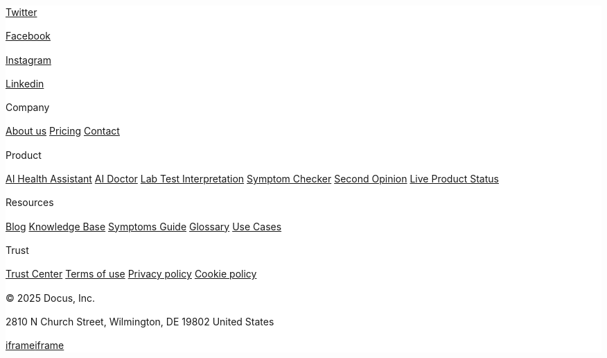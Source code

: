 [Twitter](https://twitter.com/docus_ai)

[Facebook](https://www.facebook.com/docusai)

[Instagram](https://www.instagram.com/docus.ai/)

[Linkedin](https://www.linkedin.com/company/docusai/)

Company

[About us](https://docus.ai/about-us) [Pricing](https://docus.ai/pricing) [Contact](https://docus.ai/contact)

Product

[AI Health Assistant](https://docus.ai/ai-health-assistant) [AI Doctor](https://docus.ai/ai-doctor) [Lab Test Interpretation](https://docus.ai/lab-test-interpretation) [Symptom Checker](https://docus.ai/symptom-checker) [Second Opinion](https://docus.ai/second-opinion) [Live Product Status](https://docus.statuspage.io/)

Resources

[Blog](https://docus.ai/blog) [Knowledge Base](https://docus.ai/knowledge-base) [Symptoms Guide](https://docus.ai/symptoms-guide) [Glossary](https://docus.ai/glossary) [Use Cases](https://docus.ai/use-cases)

Trust

[Trust Center](https://trust.docus.ai/) [Terms of use](https://docus.ai/terms-of-use) [Privacy policy](https://docus.ai/privacy-policy) [Cookie policy](https://docus.ai/cookie-policy)

© 2025 Docus, Inc.

2810 N Church Street, Wilmington, DE 19802 United States

[iframe](https://td.doubleclick.net/td/ga/rul?tid=G-C1NR4HEC74&gacid=1318779276.1741387167&gtm=45je5362v874030715z8849365654za200zb849365654&dma=0&gcs=G1--&gcd=13l3l3R3l5l1&npa=0&pscdl=noapi&aip=1&fledge=1&frm=0&tag_exp=102067808~102482433~102539968~102587591~102640600~102717422~102788824~102791784~102825837&z=452910271)[iframe](https://td.doubleclick.net/td/rul/11076298198?random=1741387167212&cv=11&fst=1741387167212&fmt=3&bg=ffffff&guid=ON&async=1&gtm=45je5362v874030715z8849365654za200zb849365654&gcd=13l3l3R3l5l1&dma=0&tag_exp=102067808~102482433~102539968~102587591~102640600~102717422~102788824~102791784~102825837&u_w=1280&u_h=1024&url=https%3A%2F%2Fdocus.ai%2Fsymptoms-guide%2Fpain-after-root-canal&hn=www.googleadservices.com&frm=0&tiba=Pain%20After%20a%20Root%20Canal%3A%20Causes%2C%20Complications%20and%20Relief&npa=0&pscdl=noapi&auid=107074984.1741387167&uaa=&uab=&uafvl=&uamb=0&uam=&uap=&uapv=&uaw=0&fledge=1&data=event%3Dgtag.config)